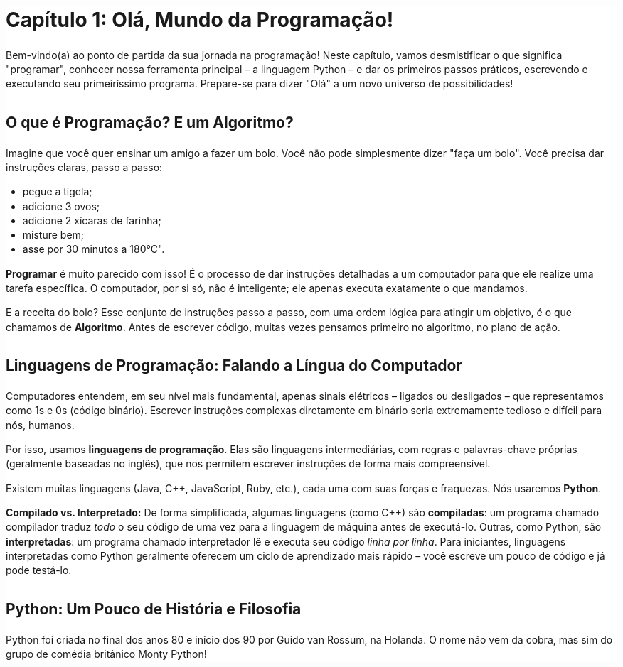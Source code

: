 # Capítulo 1: Olá, Mundo da Programação!

Bem-vindo(a) ao ponto de partida da sua jornada na programação! Neste capítulo, vamos desmistificar o que significa "programar", conhecer nossa ferramenta principal – a linguagem Python – e dar os primeiros passos práticos, escrevendo e executando seu primeiríssimo programa. Prepare-se para dizer "Olá" a um novo universo de possibilidades!

## O que é Programação? E um Algoritmo?

Imagine que você quer ensinar um amigo a fazer um bolo. Você não pode simplesmente dizer "faça um bolo". Você precisa dar instruções claras, passo a passo: 

* pegue a tigela; 
* adicione 3 ovos; 
* adicione 2 xícaras de farinha; 
* misture bem; 
* asse por 30 minutos a 180°C".

**Programar** é muito parecido com isso! É o processo de dar instruções detalhadas a um computador para que ele realize uma tarefa específica. O computador, por si só, não é inteligente; ele apenas executa exatamente o que mandamos.

E a receita do bolo? Esse conjunto de instruções passo a passo, com uma ordem lógica para atingir um objetivo, é o que chamamos de **Algoritmo**. Antes de escrever código, muitas vezes pensamos primeiro no algoritmo, no plano de ação.

## Linguagens de Programação: Falando a Língua do Computador

Computadores entendem, em seu nível mais fundamental, apenas sinais elétricos – ligados ou desligados – que representamos como 1s e 0s (código binário). Escrever instruções complexas diretamente em binário seria extremamente tedioso e difícil para nós, humanos.

Por isso, usamos **linguagens de programação**. Elas são linguagens intermediárias, com regras e palavras-chave próprias (geralmente baseadas no inglês), que nos permitem escrever instruções de forma mais compreensível.

Existem muitas linguagens (Java, C++, JavaScript, Ruby, etc.), cada uma com suas forças e fraquezas. Nós usaremos **Python**.

**Compilado vs. Interpretado:** De forma simplificada, algumas linguagens (como C++) são **compiladas**: um programa chamado compilador traduz *todo* o seu código de uma vez para a linguagem de máquina antes de executá-lo. Outras, como Python, são **interpretadas**: um programa chamado interpretador lê e executa seu código *linha por linha*. Para iniciantes, linguagens interpretadas como Python geralmente oferecem um ciclo de aprendizado mais rápido – você escreve um pouco de código e já pode testá-lo.

## Python: Um Pouco de História e Filosofia

Python foi criada no final dos anos 80 e início dos 90 por Guido van Rossum, na Holanda. O nome não vem da cobra, mas sim do grupo de comédia britânico Monty Python!
